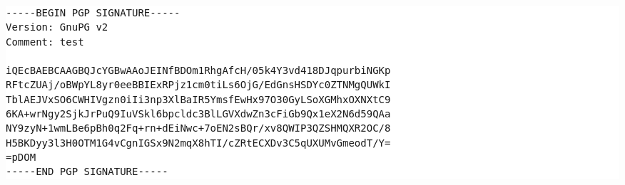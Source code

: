 <pre>
-----BEGIN PGP SIGNATURE-----
Version: GnuPG v2
Comment: test

iQEcBAEBCAAGBQJcYGBwAAoJEINfBDOm1RhgAfcH/05k4Y3vd418DJqpurbiNGKp
RFtcZUAj/oBWpYL8yr0eeBBIExRPjz1cm0tiLs6OjG/EdGnsHSDYc0ZTNMgQUWkI
TblAEJVxSO6CWHIVgzn0iIi3np3XlBaIR5YmsfEwHx97O30GyLSoXGMhxOXNXtC9
6KA+wrNgy2SjkJrPuQ9IuVSkl6bpcldc3BlLGVXdwZn3cFiGb9Qx1eX2N6d59QAa
NY9zyN+1wmLBe6pBh0q2Fq+rn+dEiNwc+7oEN2sBQr/xv8QWIP3QZSHMQXR2OC/8
H5BKDyy3l3H0OTM1G4vCgnIGSx9N2mqX8hTI/cZRtECXDv3C5qUXUMvGmeodT/Y=
=pDOM
-----END PGP SIGNATURE-----
</pre>
